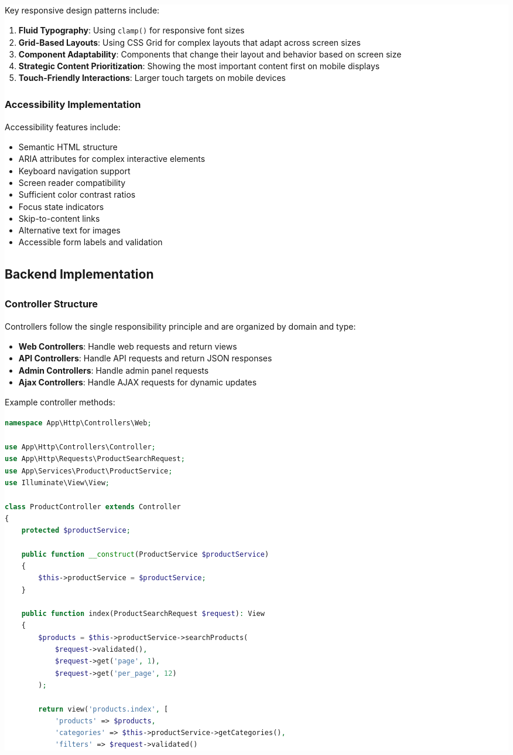 Key responsive design patterns include:

1. **Fluid Typography**: Using `clamp()` for responsive font sizes
2. **Grid-Based Layouts**: Using CSS Grid for complex layouts that adapt across screen sizes
3. **Component Adaptability**: Components that change their layout and behavior based on screen size
4. **Strategic Content Prioritization**: Showing the most important content first on mobile displays
5. **Touch-Friendly Interactions**: Larger touch targets on mobile devices

### Accessibility Implementation

Accessibility features include:

- Semantic HTML structure
- ARIA attributes for complex interactive elements
- Keyboard navigation support
- Screen reader compatibility
- Sufficient color contrast ratios
- Focus state indicators
- Skip-to-content links
- Alternative text for images
- Accessible form labels and validation

## Backend Implementation

### Controller Structure

Controllers follow the single responsibility principle and are organized by domain and type:

- **Web Controllers**: Handle web requests and return views
- **API Controllers**: Handle API requests and return JSON responses
- **Admin Controllers**: Handle admin panel requests
- **Ajax Controllers**: Handle AJAX requests for dynamic updates

Example controller methods:

```php
namespace App\Http\Controllers\Web;

use App\Http\Controllers\Controller;
use App\Http\Requests\ProductSearchRequest;
use App\Services\Product\ProductService;
use Illuminate\View\View;

class ProductController extends Controller
{
    protected $productService;
    
    public function __construct(ProductService $productService)
    {
        $this->productService = $productService;
    }
    
    public function index(ProductSearchRequest $request): View
    {
        $products = $this->productService->searchProducts(
            $request->validated(),
            $request->get('page', 1),
            $request->get('per_page', 12)
        );
        
        return view('products.index', [
            'products' => $products,
            'categories' => $this->productService->getCategories(),
            'filters' => $request->validated()
```